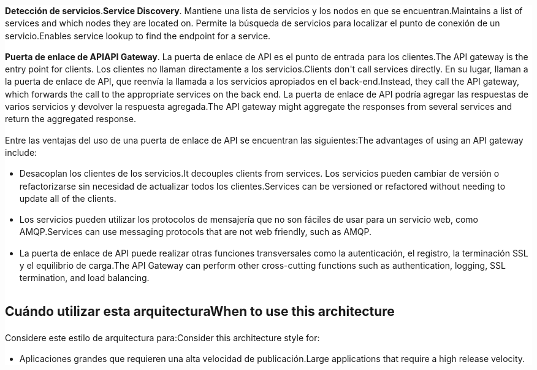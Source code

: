 <span data-ttu-id="1e04c-121">**Detección de servicios**.</span><span class="sxs-lookup"><span data-stu-id="1e04c-121">**Service Discovery**.</span></span>  <span data-ttu-id="1e04c-122">Mantiene una lista de servicios y los nodos en que se encuentran.</span><span class="sxs-lookup"><span data-stu-id="1e04c-122">Maintains a list of services and which nodes they are located on.</span></span> <span data-ttu-id="1e04c-123">Permite la búsqueda de servicios para localizar el punto de conexión de un servicio.</span><span class="sxs-lookup"><span data-stu-id="1e04c-123">Enables service lookup to find the endpoint for a service.</span></span> 

<span data-ttu-id="1e04c-124">**Puerta de enlace de API**</span><span class="sxs-lookup"><span data-stu-id="1e04c-124">**API Gateway**.</span></span> <span data-ttu-id="1e04c-125">La puerta de enlace de API es el punto de entrada para los clientes.</span><span class="sxs-lookup"><span data-stu-id="1e04c-125">The API gateway is the entry point for clients.</span></span> <span data-ttu-id="1e04c-126">Los clientes no llaman directamente a los servicios.</span><span class="sxs-lookup"><span data-stu-id="1e04c-126">Clients don't call services directly.</span></span> <span data-ttu-id="1e04c-127">En su lugar, llaman a la puerta de enlace de API, que reenvía la llamada a los servicios apropiados en el back-end.</span><span class="sxs-lookup"><span data-stu-id="1e04c-127">Instead, they call the API gateway, which forwards the call to the appropriate services on the back end.</span></span> <span data-ttu-id="1e04c-128">La puerta de enlace de API podría agregar las respuestas de varios servicios y devolver la respuesta agregada.</span><span class="sxs-lookup"><span data-stu-id="1e04c-128">The API gateway might aggregate the responses from several services and return the aggregated response.</span></span> 

<span data-ttu-id="1e04c-129">Entre las ventajas del uso de una puerta de enlace de API se encuentran las siguientes:</span><span class="sxs-lookup"><span data-stu-id="1e04c-129">The advantages of using an API gateway include:</span></span>

- <span data-ttu-id="1e04c-130">Desacoplan los clientes de los servicios.</span><span class="sxs-lookup"><span data-stu-id="1e04c-130">It decouples clients from services.</span></span> <span data-ttu-id="1e04c-131">Los servicios pueden cambiar de versión o refactorizarse sin necesidad de actualizar todos los clientes.</span><span class="sxs-lookup"><span data-stu-id="1e04c-131">Services can be versioned or refactored without needing to update all of the clients.</span></span>

-  <span data-ttu-id="1e04c-132">Los servicios pueden utilizar los protocolos de mensajería que no son fáciles de usar para un servicio web, como AMQP.</span><span class="sxs-lookup"><span data-stu-id="1e04c-132">Services can use messaging protocols that are not web friendly, such as AMQP.</span></span>

- <span data-ttu-id="1e04c-133">La puerta de enlace de API puede realizar otras funciones transversales como la autenticación, el registro, la terminación SSL y el equilibrio de carga.</span><span class="sxs-lookup"><span data-stu-id="1e04c-133">The API Gateway can perform other cross-cutting functions such as authentication, logging, SSL termination, and load balancing.</span></span>

## <a name="when-to-use-this-architecture"></a><span data-ttu-id="1e04c-134">Cuándo utilizar esta arquitectura</span><span class="sxs-lookup"><span data-stu-id="1e04c-134">When to use this architecture</span></span>

<span data-ttu-id="1e04c-135">Considere este estilo de arquitectura para:</span><span class="sxs-lookup"><span data-stu-id="1e04c-135">Consider this architecture style for:</span></span>

- <span data-ttu-id="1e04c-136">Aplicaciones grandes que requieren una alta velocidad de publicación.</span><span class="sxs-lookup"><span data-stu-id="1e04c-136">Large applications that require a high release velocity.</span></span>
